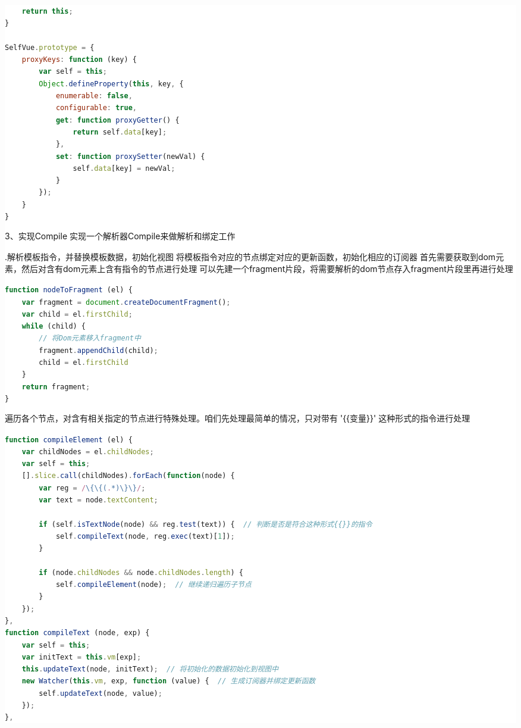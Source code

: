 ```javascript
    return this;
}
 
SelfVue.prototype = {
    proxyKeys: function (key) {
        var self = this;
        Object.defineProperty(this, key, {
            enumerable: false,
            configurable: true,
            get: function proxyGetter() {
                return self.data[key];
            },
            set: function proxySetter(newVal) {
                self.data[key] = newVal;
            }
        });
    }
}
```
3、实现Compile
实现一个解析器Compile来做解析和绑定工作

.解析模板指令，并替换模板数据，初始化视图
将模板指令对应的节点绑定对应的更新函数，初始化相应的订阅器
首先需要获取到dom元素，然后对含有dom元素上含有指令的节点进行处理
可以先建一个fragment片段，将需要解析的dom节点存入fragment片段里再进行处理
```javascript
function nodeToFragment (el) {
    var fragment = document.createDocumentFragment();
    var child = el.firstChild;
    while (child) {
        // 将Dom元素移入fragment中
        fragment.appendChild(child);
        child = el.firstChild
    }
    return fragment;
}
```
遍历各个节点，对含有相关指定的节点进行特殊处理。咱们先处理最简单的情况，只对带有 '{{变量}}' 这种形式的指令进行处理
```javascript
function compileElement (el) {
    var childNodes = el.childNodes;
    var self = this;
    [].slice.call(childNodes).forEach(function(node) {
        var reg = /\{\{(.*)\}\}/;
        var text = node.textContent;
 
        if (self.isTextNode(node) && reg.test(text)) {  // 判断是否是符合这种形式{{}}的指令
            self.compileText(node, reg.exec(text)[1]);
        }
 
        if (node.childNodes && node.childNodes.length) {
            self.compileElement(node);  // 继续递归遍历子节点
        }
    });
},
function compileText (node, exp) {
    var self = this;
    var initText = this.vm[exp];
    this.updateText(node, initText);  // 将初始化的数据初始化到视图中
    new Watcher(this.vm, exp, function (value) {  // 生成订阅器并绑定更新函数
        self.updateText(node, value);
    });
},
```
